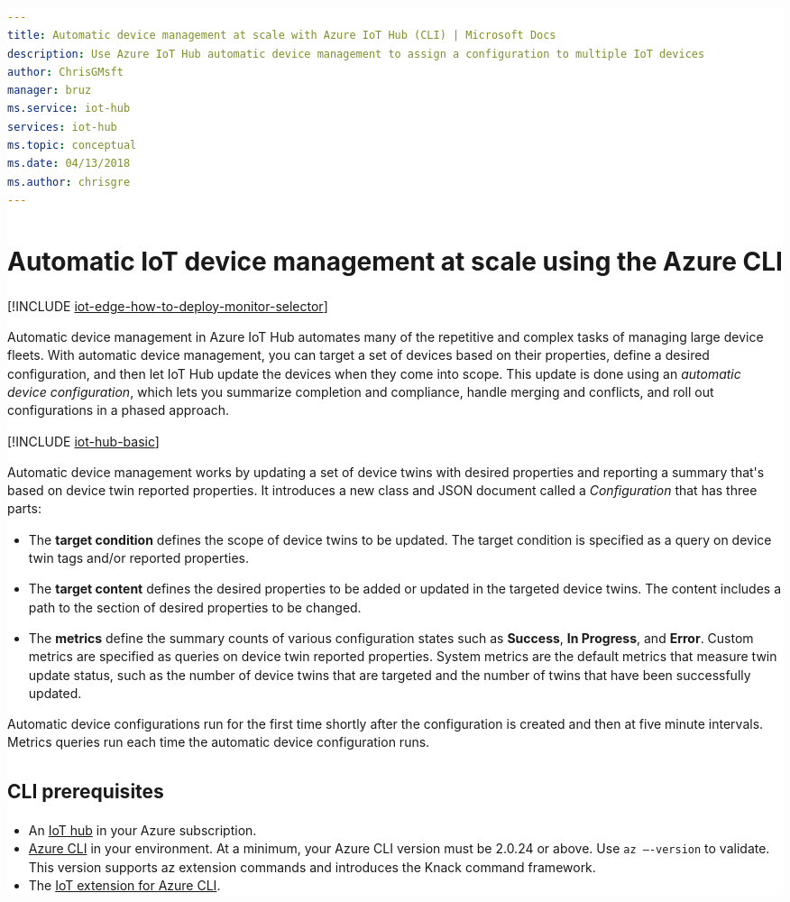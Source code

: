 ```yaml
---
title: Automatic device management at scale with Azure IoT Hub (CLI) | Microsoft Docs
description: Use Azure IoT Hub automatic device management to assign a configuration to multiple IoT devices
author: ChrisGMsft
manager: bruz
ms.service: iot-hub
services: iot-hub
ms.topic: conceptual
ms.date: 04/13/2018
ms.author: chrisgre
---
```


# Automatic IoT device management at scale using the Azure CLI

[!INCLUDE [iot-edge-how-to-deploy-monitor-selector](../../includes/iot-hub-auto-device-config-selector.md)]

Automatic device management in Azure IoT Hub automates many of the repetitive and complex tasks of managing large device fleets. With automatic device management, you can target a set of devices based on their properties, define a desired configuration, and then let IoT Hub update the devices when they come into scope. This update is done using an _automatic device configuration_, which lets you summarize completion and compliance, handle merging and conflicts, and roll out configurations in a phased approach.

[!INCLUDE [iot-hub-basic](../../includes/iot-hub-basic-whole.md)]

Automatic device management works by updating a set of device twins with desired properties and reporting a summary that's based on device twin reported properties.  It introduces a new class and JSON document called a *Configuration* that has three parts:

* The **target condition** defines the scope of device twins to be updated. The target condition is specified as a query on device twin tags and/or reported properties.

* The **target content** defines the desired properties to be added or updated in the targeted device twins. The content includes a path to the section of desired properties to be changed.

* The **metrics** define the summary counts of various configuration states such as **Success**, **In Progress**, and **Error**. Custom metrics are specified as queries on device twin reported properties.  System metrics are the default metrics that measure twin update status, such as the number of device twins that are targeted and the number of twins that have been successfully updated.

Automatic device configurations run for the first time shortly after the configuration is created and then at five minute intervals. Metrics queries run each time the automatic device configuration runs.

## CLI prerequisites

* An [IoT hub](../iot-hub/iot-hub-create-using-cli.md) in your Azure subscription. 
* [Azure CLI](https://docs.microsoft.com/cli/azure/install-azure-cli) in your environment. At a minimum, your Azure CLI version must be 2.0.24 or above. Use `az –-version` to validate. This version supports az extension commands and introduces the Knack command framework. 
* The [IoT extension for Azure CLI](https://github.com/Azure/azure-iot-cli-extension).
